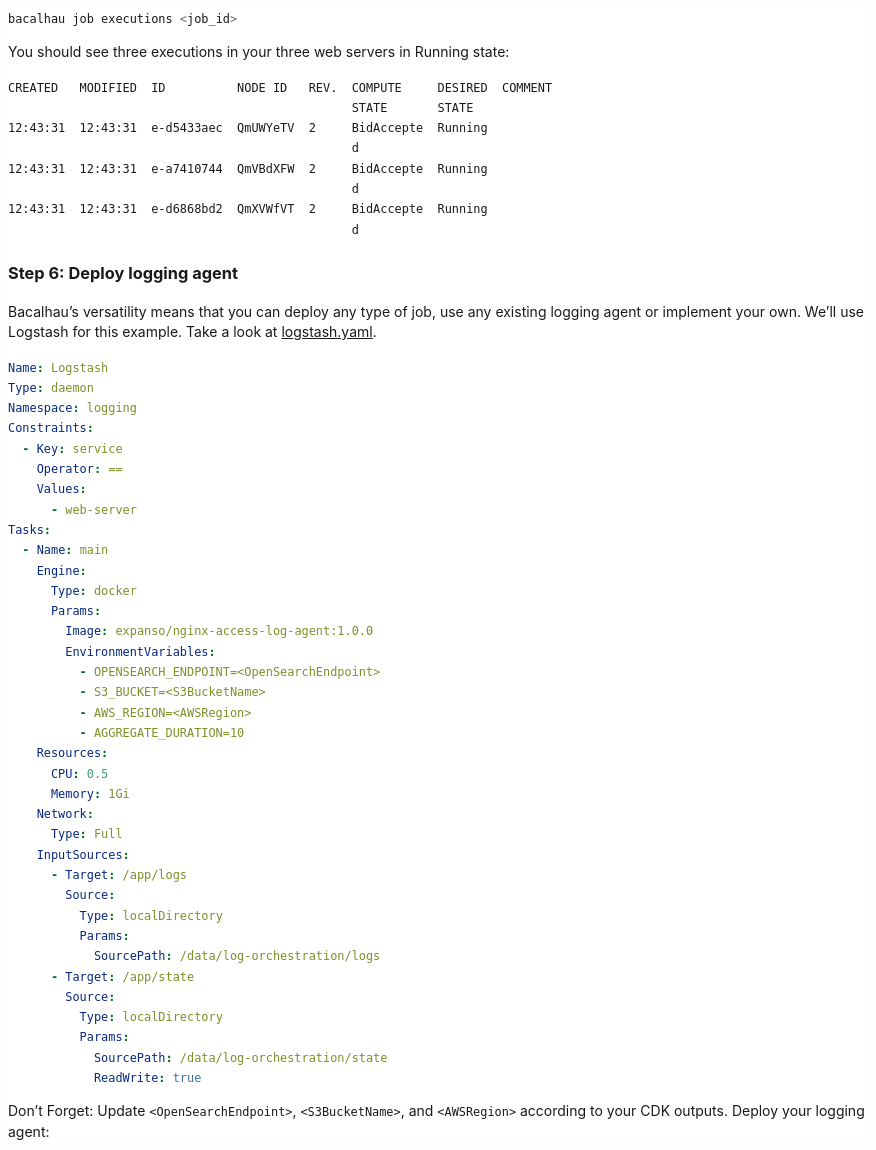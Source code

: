 ```bash
bacalhau job executions <job_id>
```
You should see three executions in your three web servers in Running state:

```bash
CREATED   MODIFIED  ID          NODE ID   REV.  COMPUTE     DESIRED  COMMENT
                                                STATE       STATE
12:43:31  12:43:31  e-d5433aec  QmUWYeTV  2     BidAccepte  Running
                                                d
12:43:31  12:43:31  e-a7410744  QmVBdXFW  2     BidAccepte  Running
                                                d
12:43:31  12:43:31  e-d6868bd2  QmXVWfVT  2     BidAccepte  Running
                                                d
```
### Step 6: Deploy logging agent

Bacalhau’s versatility means that you can deploy any type of job, use any existing logging agent or implement your own. We’ll use Logstash for this example. Take a look at [logstash.yaml](https://github.com/bacalhau-project/examples/blob/main/log-orchestration/jobs/logstash.yaml).

```logstash.yaml
Name: Logstash
Type: daemon
Namespace: logging
Constraints:
  - Key: service
    Operator: ==
    Values:
      - web-server
Tasks:
  - Name: main
    Engine:
      Type: docker
      Params:
        Image: expanso/nginx-access-log-agent:1.0.0
        EnvironmentVariables:
          - OPENSEARCH_ENDPOINT=<OpenSearchEndpoint>
          - S3_BUCKET=<S3BucketName>
          - AWS_REGION=<AWSRegion>
          - AGGREGATE_DURATION=10
    Resources:
      CPU: 0.5
      Memory: 1Gi
    Network:
      Type: Full
    InputSources:
      - Target: /app/logs
        Source:
          Type: localDirectory
          Params:
            SourcePath: /data/log-orchestration/logs
      - Target: /app/state
        Source:
          Type: localDirectory
          Params:
            SourcePath: /data/log-orchestration/state
            ReadWrite: true
```
Don’t Forget: Update `<OpenSearchEndpoint>`, `<S3BucketName>`, and `<AWSRegion>` according to your CDK outputs. Deploy your logging agent:
